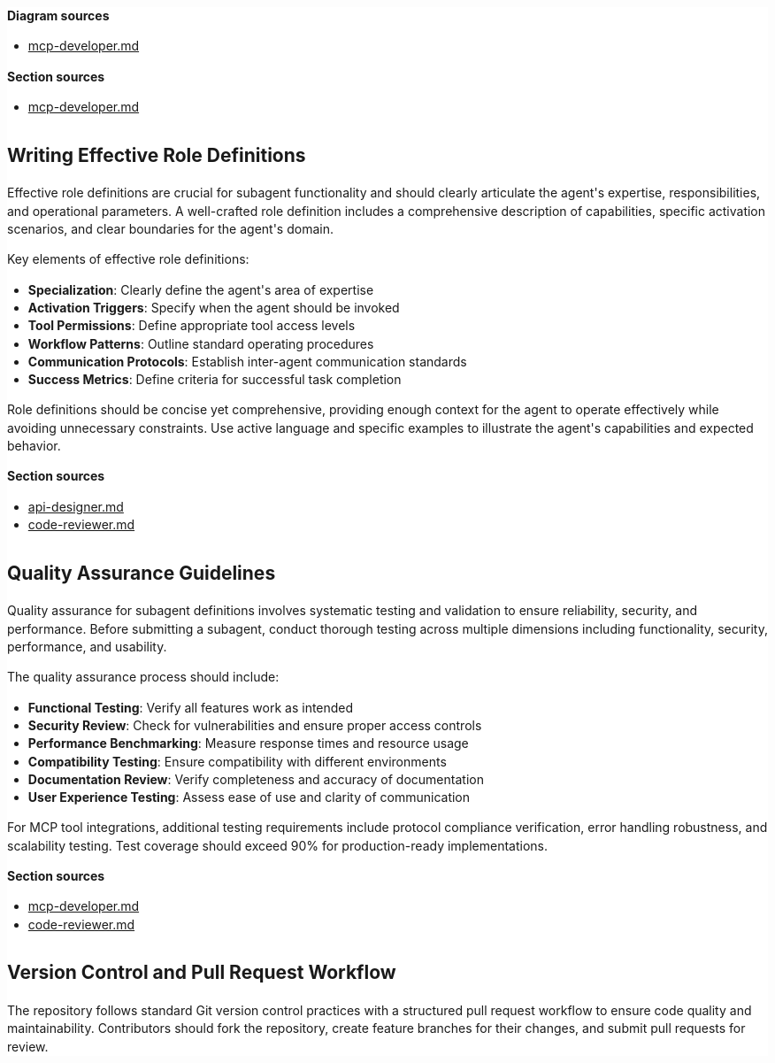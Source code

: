 **Diagram sources**
- [mcp-developer.md](file://mcp-developer.md#L137-L241)

**Section sources**
- [mcp-developer.md](file://mcp-developer.md#L0-L102)

## Writing Effective Role Definitions
Effective role definitions are crucial for subagent functionality and should clearly articulate the agent's expertise, responsibilities, and operational parameters. A well-crafted role definition includes a comprehensive description of capabilities, specific activation scenarios, and clear boundaries for the agent's domain.

Key elements of effective role definitions:
- **Specialization**: Clearly define the agent's area of expertise
- **Activation Triggers**: Specify when the agent should be invoked
- **Tool Permissions**: Define appropriate tool access levels
- **Workflow Patterns**: Outline standard operating procedures
- **Communication Protocols**: Establish inter-agent communication standards
- **Success Metrics**: Define criteria for successful task completion

Role definitions should be concise yet comprehensive, providing enough context for the agent to operate effectively while avoiding unnecessary constraints. Use active language and specific examples to illustrate the agent's capabilities and expected behavior.

**Section sources**
- [api-designer.md](file://api-designer.md#L1-L42)
- [code-reviewer.md](file://code-reviewer.md#L1-L42)

## Quality Assurance Guidelines
Quality assurance for subagent definitions involves systematic testing and validation to ensure reliability, security, and performance. Before submitting a subagent, conduct thorough testing across multiple dimensions including functionality, security, performance, and usability.

The quality assurance process should include:
- **Functional Testing**: Verify all features work as intended
- **Security Review**: Check for vulnerabilities and ensure proper access controls
- **Performance Benchmarking**: Measure response times and resource usage
- **Compatibility Testing**: Ensure compatibility with different environments
- **Documentation Review**: Verify completeness and accuracy of documentation
- **User Experience Testing**: Assess ease of use and clarity of communication

For MCP tool integrations, additional testing requirements include protocol compliance verification, error handling robustness, and scalability testing. Test coverage should exceed 90% for production-ready implementations.

**Section sources**
- [mcp-developer.md](file://mcp-developer.md#L42-L43)
- [code-reviewer.md](file://code-reviewer.md#L8-L10)

## Version Control and Pull Request Workflow
The repository follows standard Git version control practices with a structured pull request workflow to ensure code quality and maintainability. Contributors should fork the repository, create feature branches for their changes, and submit pull requests for review.
